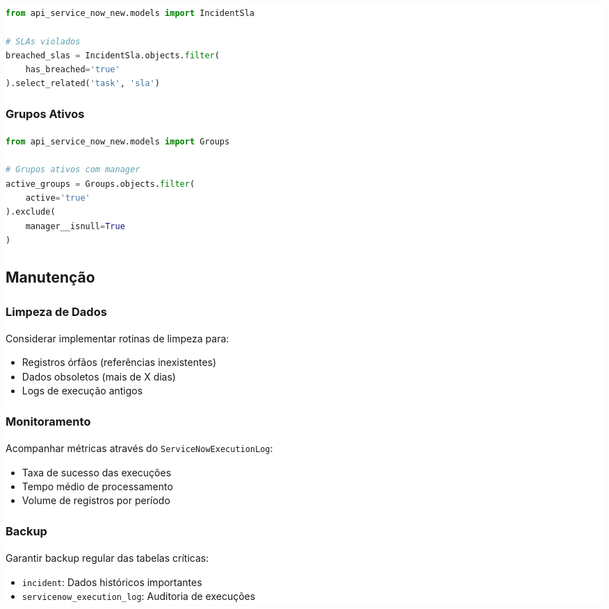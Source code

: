 ```python
from api_service_now_new.models import IncidentSla

# SLAs violados
breached_slas = IncidentSla.objects.filter(
    has_breached='true'
).select_related('task', 'sla')
```

### Grupos Ativos

```python
from api_service_now_new.models import Groups

# Grupos ativos com manager
active_groups = Groups.objects.filter(
    active='true'
).exclude(
    manager__isnull=True
)
```

## Manutenção

### Limpeza de Dados

Considerar implementar rotinas de limpeza para:
- Registros órfãos (referências inexistentes)
- Dados obsoletos (mais de X dias)
- Logs de execução antigos

### Monitoramento

Acompanhar métricas através do `ServiceNowExecutionLog`:
- Taxa de sucesso das execuções
- Tempo médio de processamento
- Volume de registros por período

### Backup

Garantir backup regular das tabelas críticas:
- `incident`: Dados históricos importantes
- `servicenow_execution_log`: Auditoria de execuções